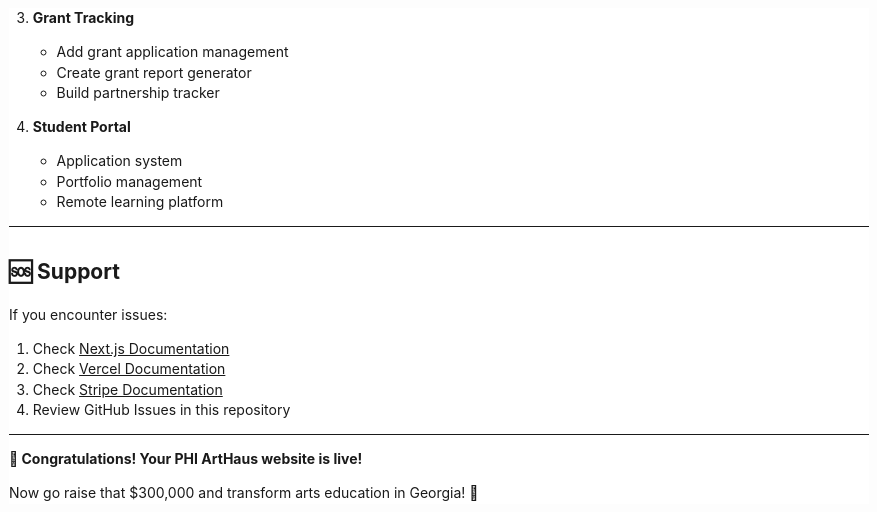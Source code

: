 3. **Grant Tracking**
   - Add grant application management
   - Create grant report generator
   - Build partnership tracker

4. **Student Portal**
   - Application system
   - Portfolio management
   - Remote learning platform

---

## 🆘 Support

If you encounter issues:

1. Check [Next.js Documentation](https://nextjs.org/docs)
2. Check [Vercel Documentation](https://vercel.com/docs)
3. Check [Stripe Documentation](https://stripe.com/docs)
4. Review GitHub Issues in this repository

---

**🎉 Congratulations! Your PHI ArtHaus website is live!**

Now go raise that $300,000 and transform arts education in Georgia! 🎨
